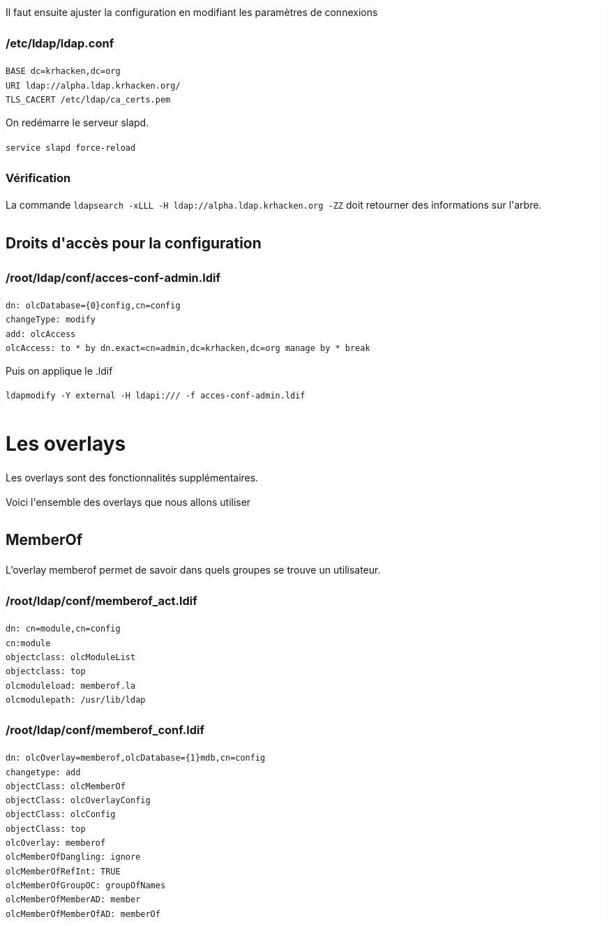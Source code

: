 Il faut ensuite ajuster la configuration en modifiant les paramètres de connexions
### /etc/ldap/ldap.conf
```
BASE dc=krhacken,dc=org
URI ldap://alpha.ldap.krhacken.org/
TLS_CACERT /etc/ldap/ca_certs.pem
```
On redémarre le serveur slapd.
```
service slapd force-reload
```

### Vérification
La commande `ldapsearch -xLLL -H ldap://alpha.ldap.krhacken.org -ZZ` doit retourner des informations sur l'arbre.


## Droits d'accès pour la configuration
### /root/ldap/conf/acces-conf-admin.ldif
```
dn: olcDatabase={0}config,cn=config
changeType: modify
add: olcAccess
olcAccess: to * by dn.exact=cn=admin,dc=krhacken,dc=org manage by * break
```
Puis on applique le .ldif
```
ldapmodify -Y external -H ldapi:/// -f acces-conf-admin.ldif
```

# Les overlays
Les overlays sont des fonctionnalités supplémentaires.

Voici l'ensemble des overlays que nous allons utiliser

## MemberOf
L’overlay memberof permet de savoir dans quels groupes se trouve un utilisateur.
### /root/ldap/conf/memberof_act.ldif
```
dn: cn=module,cn=config
cn:module
objectclass: olcModuleList
objectclass: top
olcmoduleload: memberof.la
olcmodulepath: /usr/lib/ldap
```
### /root/ldap/conf/memberof_conf.ldif
```
dn: olcOverlay=memberof,olcDatabase={1}mdb,cn=config
changetype: add
objectClass: olcMemberOf
objectClass: olcOverlayConfig
objectClass: olcConfig
objectClass: top
olcOverlay: memberof
olcMemberOfDangling: ignore
olcMemberOfRefInt: TRUE
olcMemberOfGroupOC: groupOfNames
olcMemberOfMemberAD: member
olcMemberOfMemberOfAD: memberOf
```